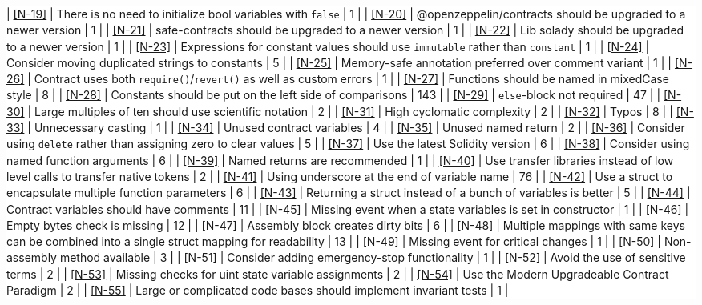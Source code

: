 | [[N-19]](#n-19-there-is-no-need-to-initialize-bool-variables-with-false) | There is no need to initialize bool variables with `false` | 1 |
| [[N-20]](#n-20-openzeppelincontracts-should-be-upgraded-to-a-newer-version) | @openzeppelin/contracts should be upgraded to a newer version | 1 |
| [[N-21]](#n-21-safe-contracts-should-be-upgraded-to-a-newer-version) | safe-contracts should be upgraded to a newer version | 1 |
| [[N-22]](#n-22-lib-solady-should-be-upgraded-to-a-newer-version) | Lib solady should be upgraded to a newer version | 1 |
| [[N-23]](#n-23-expressions-for-constant-values-should-use-immutable-rather-than-constant) | Expressions for constant values should use `immutable` rather than `constant` | 1 |
| [[N-24]](#n-24-consider-moving-duplicated-strings-to-constants) | Consider moving duplicated strings to constants | 5 |
| [[N-25]](#n-25-memory-safe-annotation-preferred-over-comment-variant) | Memory-safe annotation preferred over comment variant | 1 |
| [[N-26]](#n-26-contract-uses-both-requirerevert-as-well-as-custom-errors) | Contract uses both `require()`/`revert()` as well as custom errors | 1 |
| [[N-27]](#n-27-functions-should-be-named-in-mixedcase-style) | Functions should be named in mixedCase style | 8 |
| [[N-28]](#n-28-constants-should-be-put-on-the-left-side-of-comparisons) | Constants should be put on the left side of comparisons | 143 |
| [[N-29]](#n-29-else-block-not-required) | `else`-block not required | 47 |
| [[N-30]](#n-30-large-multiples-of-ten-should-use-scientific-notation) | Large multiples of ten should use scientific notation | 2 |
| [[N-31]](#n-31-high-cyclomatic-complexity) | High cyclomatic complexity | 2 |
| [[N-32]](#n-32-typos) | Typos | 8 |
| [[N-33]](#n-33-unnecessary-casting) | Unnecessary casting | 1 |
| [[N-34]](#n-34-unused-contract-variables) | Unused contract variables | 4 |
| [[N-35]](#n-35-unused-named-return) | Unused named return | 2 |
| [[N-36]](#n-36-consider-using-delete-rather-than-assigning-zero-to-clear-values) | Consider using `delete` rather than assigning zero to clear values | 5 |
| [[N-37]](#n-37-use-the-latest-solidity-version) | Use the latest Solidity version | 6 |
| [[N-38]](#n-38-consider-using-named-function-arguments) | Consider using named function arguments | 6 |
| [[N-39]](#n-39-named-returns-are-recommended) | Named returns are recommended | 1 |
| [[N-40]](#n-40-use-transfer-libraries-instead-of-low-level-calls-to-transfer-native-tokens) | Use transfer libraries instead of low level calls to transfer native tokens | 2 |
| [[N-41]](#n-41-using-underscore-at-the-end-of-variable-name) | Using underscore at the end of variable name | 76 |
| [[N-42]](#n-42-use-a-struct-to-encapsulate-multiple-function-parameters) | Use a struct to encapsulate multiple function parameters | 6 |
| [[N-43]](#n-43-returning-a-struct-instead-of-a-bunch-of-variables-is-better) | Returning a struct instead of a bunch of variables is better | 5 |
| [[N-44]](#n-44-contract-variables-should-have-comments) | Contract variables should have comments | 11 |
| [[N-45]](#n-45-missing-event-when-a-state-variables-is-set-in-constructor) | Missing event when a state variables is set in constructor | 1 |
| [[N-46]](#n-46-empty-bytes-check-is-missing) | Empty bytes check is missing | 12 |
| [[N-47]](#n-47-assembly-block-creates-dirty-bits) | Assembly block creates dirty bits | 6 |
| [[N-48]](#n-48-multiple-mappings-with-same-keys-can-be-combined-into-a-single-struct-mapping-for-readability) | Multiple mappings with same keys can be combined into a single struct mapping for readability | 13 |
| [[N-49]](#n-49-missing-event-for-critical-changes) | Missing event for critical changes | 1 |
| [[N-50]](#n-50-non-assembly-method-available) | Non-assembly method available | 3 |
| [[N-51]](#n-51-consider-adding-emergency-stop-functionality) | Consider adding emergency-stop functionality | 1 |
| [[N-52]](#n-52-avoid-the-use-of-sensitive-terms) | Avoid the use of sensitive terms | 2 |
| [[N-53]](#n-53-missing-checks-for-uint-state-variable-assignments) | Missing checks for uint state variable assignments | 2 |
| [[N-54]](#n-54-use-the-modern-upgradeable-contract-paradigm) | Use the Modern Upgradeable Contract Paradigm | 2 |
| [[N-55]](#n-55-large-or-complicated-code-bases-should-implement-invariant-tests) | Large or complicated code bases should implement invariant tests | 1 |